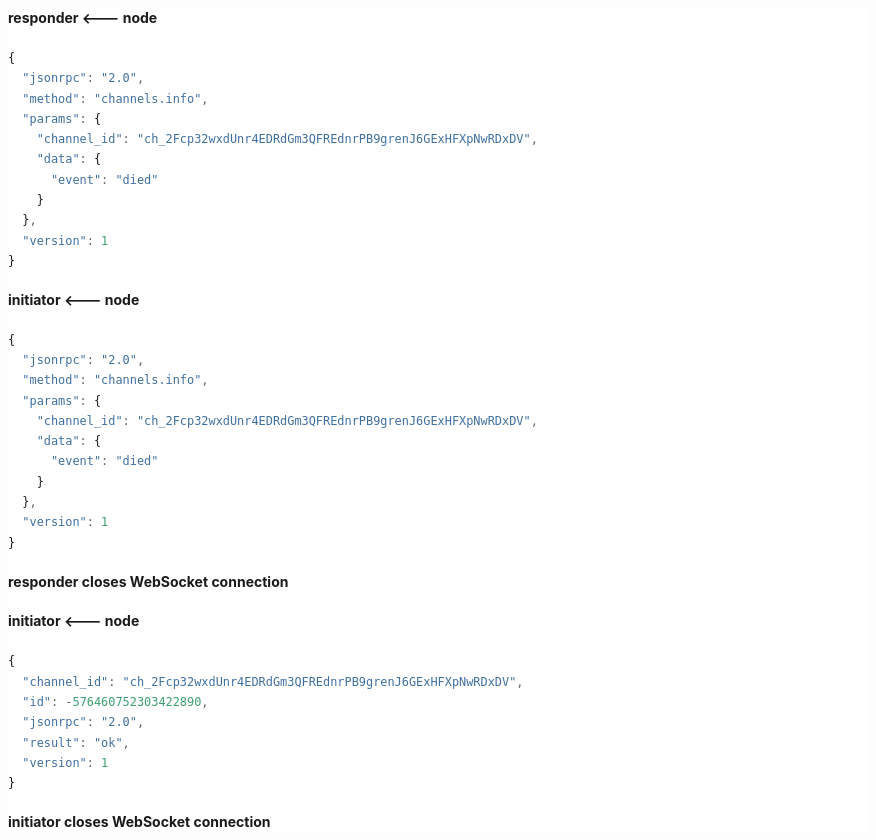 #### responder <--- node
```javascript
{
  "jsonrpc": "2.0",
  "method": "channels.info",
  "params": {
    "channel_id": "ch_2Fcp32wxdUnr4EDRdGm3QFREdnrPB9grenJ6GExHFXpNwRDxDV",
    "data": {
      "event": "died"
    }
  },
  "version": 1
}
```

#### initiator <--- node
```javascript
{
  "jsonrpc": "2.0",
  "method": "channels.info",
  "params": {
    "channel_id": "ch_2Fcp32wxdUnr4EDRdGm3QFREdnrPB9grenJ6GExHFXpNwRDxDV",
    "data": {
      "event": "died"
    }
  },
  "version": 1
}
```

#### responder closes WebSocket connection
```

```

#### initiator <--- node
```javascript
{
  "channel_id": "ch_2Fcp32wxdUnr4EDRdGm3QFREdnrPB9grenJ6GExHFXpNwRDxDV",
  "id": -576460752303422890,
  "jsonrpc": "2.0",
  "result": "ok",
  "version": 1
}
```

#### initiator closes WebSocket connection
```

```

